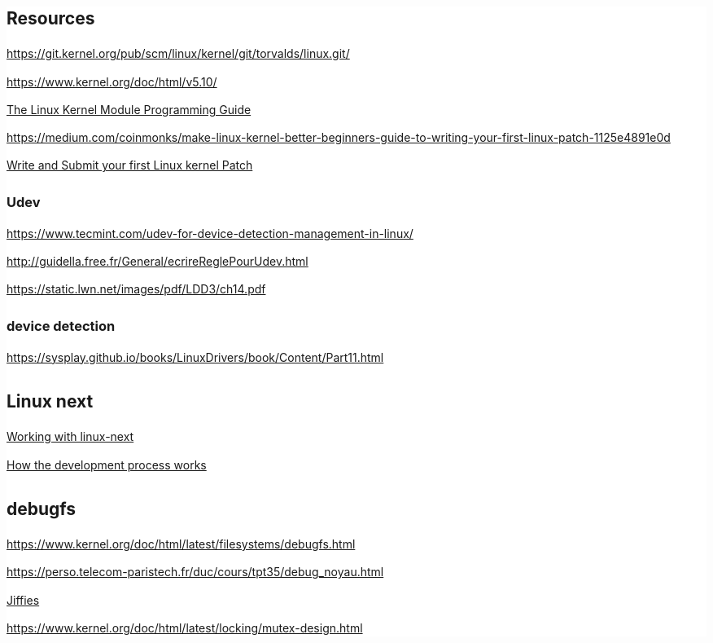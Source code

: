
## Resources


https://git.kernel.org/pub/scm/linux/kernel/git/torvalds/linux.git/

https://www.kernel.org/doc/html/v5.10/

[The Linux Kernel Module Programming Guide](https://tldp.org/LDP/lkmpg/2.6/html/x121.html)

https://medium.com/coinmonks/make-linux-kernel-better-beginners-guide-to-writing-your-first-linux-patch-1125e4891e0d


[Write and Submit your first Linux kernel Patch](https://www.youtube.com/watch?v=LLBrBBImJt4)

### Udev

https://www.tecmint.com/udev-for-device-detection-management-in-linux/

http://guidella.free.fr/General/ecrireReglePourUdev.html

https://static.lwn.net/images/pdf/LDD3/ch14.pdf

### device detection

https://sysplay.github.io/books/LinuxDrivers/book/Content/Part11.html


## Linux next

[Working with linux-next](https://www.kernel.org/doc/man-pages/linux-next.html)

[How the development process works](https://www.kernel.org/doc/html/v5.10/process/2.Process.html?highlight=next)

## debugfs

https://www.kernel.org/doc/html/latest/filesystems/debugfs.html

https://perso.telecom-paristech.fr/duc/cours/tpt35/debug_noyau.html

[Jiffies](http://books.gigatux.nl/mirror/kerneldevelopment/0672327201/ch10lev1sec3.html)

https://www.kernel.org/doc/html/latest/locking/mutex-design.html
